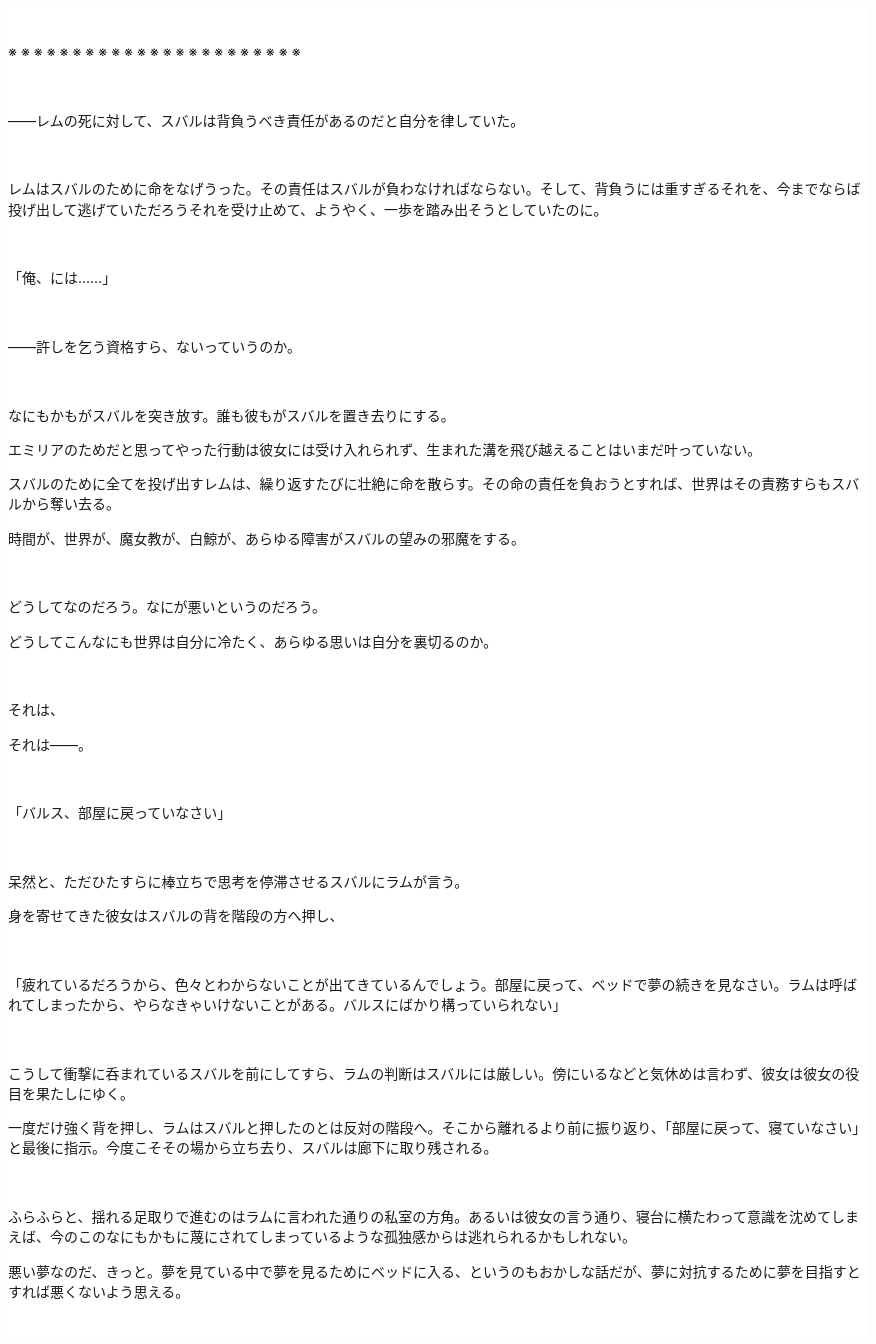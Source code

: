 　

※ ※ ※ ※ ※ ※ ※ ※ ※ ※ ※ ※ ※ ※ ※ ※ ※ ※ ※ ※ ※ ※ ※

　

――レムの死に対して、スバルは背負うべき責任があるのだと自分を律していた。

　

レムはスバルのために命をなげうった。その責任はスバルが負わなければならない。そして、背負うには重すぎるそれを、今までならば投げ出して逃げていただろうそれを受け止めて、ようやく、一歩を踏み出そうとしていたのに。

　

「俺、には……」

　

――許しを乞う資格すら、ないっていうのか。

　

なにもかもがスバルを突き放す。誰も彼もがスバルを置き去りにする。

エミリアのためだと思ってやった行動は彼女には受け入れられず、生まれた溝を飛び越えることはいまだ叶っていない。

スバルのために全てを投げ出すレムは、繰り返すたびに壮絶に命を散らす。その命の責任を負おうとすれば、世界はその責務すらもスバルから奪い去る。

時間が、世界が、魔女教が、白鯨が、あらゆる障害がスバルの望みの邪魔をする。

　

どうしてなのだろう。なにが悪いというのだろう。

どうしてこんなにも世界は自分に冷たく、あらゆる思いは自分を裏切るのか。

　

それは、

それは――。

　

「バルス、部屋に戻っていなさい」

　

呆然と、ただひたすらに棒立ちで思考を停滞させるスバルにラムが言う。

身を寄せてきた彼女はスバルの背を階段の方へ押し、

　

「疲れているだろうから、色々とわからないことが出てきているんでしょう。部屋に戻って、ベッドで夢の続きを見なさい。ラムは呼ばれてしまったから、やらなきゃいけないことがある。バルスにばかり構っていられない」

　

こうして衝撃に呑まれているスバルを前にしてすら、ラムの判断はスバルには厳しい。傍にいるなどと気休めは言わず、彼女は彼女の役目を果たしにゆく。

一度だけ強く背を押し、ラムはスバルと押したのとは反対の階段へ。そこから離れるより前に振り返り、「部屋に戻って、寝ていなさい」と最後に指示。今度こそその場から立ち去り、スバルは廊下に取り残される。

　

ふらふらと、揺れる足取りで進むのはラムに言われた通りの私室の方角。あるいは彼女の言う通り、寝台に横たわって意識を沈めてしまえば、今のこのなにもかもに蔑にされてしまっているような孤独感からは逃れられるかもしれない。

悪い夢なのだ、きっと。夢を見ている中で夢を見るためにベッドに入る、というのもおかしな話だが、夢に対抗するために夢を目指すとすれば悪くないよう思える。

　
